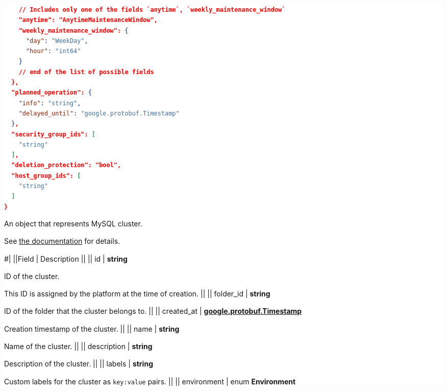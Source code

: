 ```json
    // Includes only one of the fields `anytime`, `weekly_maintenance_window`
    "anytime": "AnytimeMaintenanceWindow",
    "weekly_maintenance_window": {
      "day": "WeekDay",
      "hour": "int64"
    }
    // end of the list of possible fields
  },
  "planned_operation": {
    "info": "string",
    "delayed_until": "google.protobuf.Timestamp"
  },
  "security_group_ids": [
    "string"
  ],
  "deletion_protection": "bool",
  "host_group_ids": [
    "string"
  ]
}
```

An object that represents MySQL cluster.

See [the documentation](/docs/managed-mysql/concepts) for details.

#|
||Field | Description ||
|| id | **string**

ID of the cluster.

This ID is assigned by the platform at the time of creation. ||
|| folder_id | **string**

ID of the folder that the cluster belongs to. ||
|| created_at | **[google.protobuf.Timestamp](https://developers.google.com/protocol-buffers/docs/reference/google.protobuf#timestamp)**

Creation timestamp of the cluster. ||
|| name | **string**

Name of the cluster. ||
|| description | **string**

Description of the cluster. ||
|| labels | **string**

Custom labels for the cluster as `key:value` pairs. ||
|| environment | enum **Environment**
